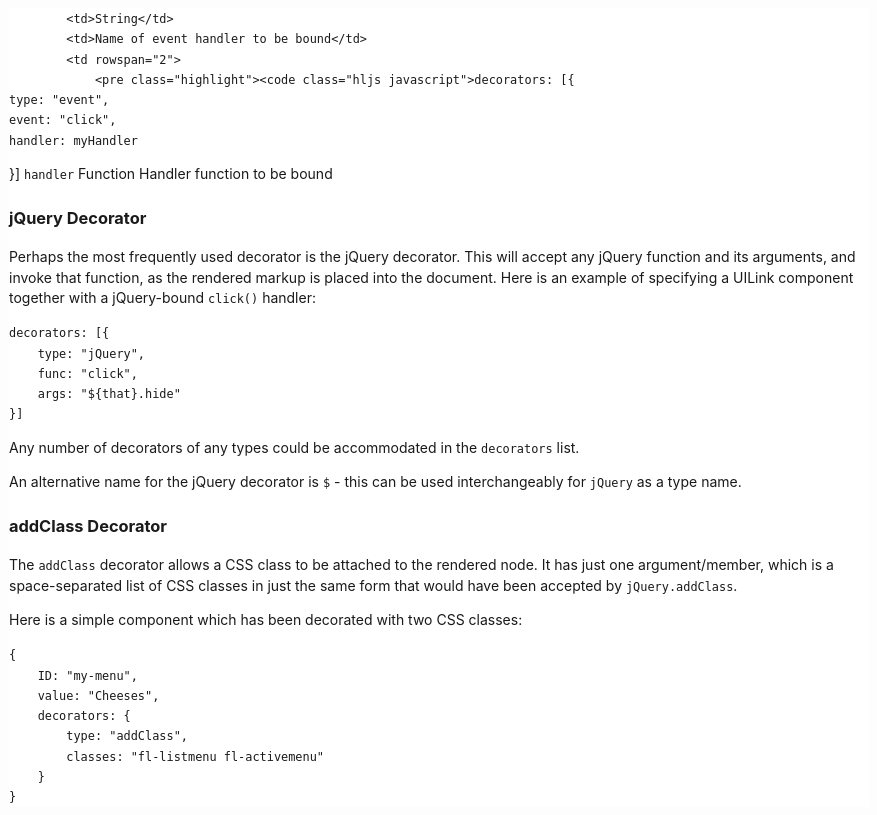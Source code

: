             <td>String</td>
            <td>Name of event handler to be bound</td>
            <td rowspan="2">
                <pre class="highlight"><code class="hljs javascript">decorators: [{
    type: "event",
    event: "click",
    handler: myHandler
}]
                </code></pre>
            </td>
        </tr>
        <tr>
            <td><code>handler</code></td>
            <td>Function</td>
            <td>Handler function to be bound</td>
        </tr>
    </tbody>
</table>

### jQuery Decorator

Perhaps the most frequently used decorator is the jQuery decorator. This will accept any jQuery function and its
arguments, and invoke that function, as the rendered markup is placed into the document. Here is an example of
specifying a UILink component together with a jQuery-bound `click()` handler:

```snippet
decorators: [{
    type: "jQuery",
    func: "click",
    args: "${that}.hide"
}]
```

Any number of decorators of any types could be accommodated in the `decorators` list.

An alternative name for the jQuery decorator is `$` - this can be used interchangeably for `jQuery` as a type name.

### addClass Decorator

The `addClass` decorator allows a CSS class to be attached to the rendered node. It has just one argument/member, which
is a space-separated list of CSS classes in just the same form that would have been accepted by `jQuery.addClass`.

Here is a simple component which has been decorated with two CSS classes:

```json5
{
    ID: "my-menu",
    value: "Cheeses",
    decorators: {
        type: "addClass",
        classes: "fl-listmenu fl-activemenu"
    }
}
```
